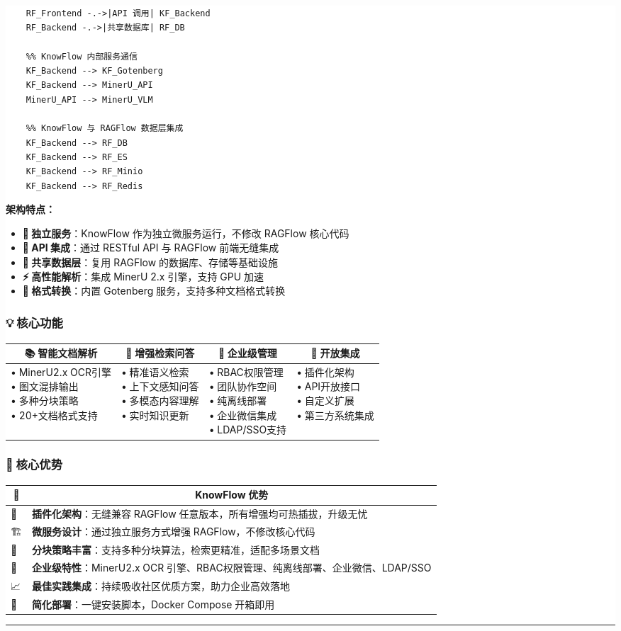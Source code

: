 ```mermaid
    RF_Frontend -.->|API 调用| KF_Backend
    RF_Backend -.->|共享数据库| RF_DB
    
    %% KnowFlow 内部服务通信
    KF_Backend --> KF_Gotenberg
    KF_Backend --> MinerU_API
    MinerU_API --> MinerU_VLM
    
    %% KnowFlow 与 RAGFlow 数据层集成
    KF_Backend --> RF_DB
    KF_Backend --> RF_ES
    KF_Backend --> RF_Minio
    KF_Backend --> RF_Redis
```

**架构特点：**
- **🔌 独立服务**：KnowFlow 作为独立微服务运行，不修改 RAGFlow 核心代码
- **🔗 API 集成**：通过 RESTful API 与 RAGFlow 前端无缝集成
- **💾 共享数据层**：复用 RAGFlow 的数据库、存储等基础设施
- **⚡ 高性能解析**：集成 MinerU 2.x 引擎，支持 GPU 加速
- **📄 格式转换**：内置 Gotenberg 服务，支持多种文档格式转换

### 💡 核心功能

<div align="center">

| 📚 **智能文档解析** | 🧠 **增强检索问答** | 👥 **企业级管理** | 🔌 **开放集成** |
|-------------------|-------------------|------------------|----------------|
| • MinerU2.x OCR引擎<br>• 图文混排输出<br>• 多种分块策略<br>• 20+文档格式支持 | • 精准语义检索<br>• 上下文感知问答<br>• 多模态内容理解<br>• 实时知识更新 | • RBAC权限管理<br>• 团队协作空间<br>• 纯离线部署<br>• 企业微信集成<br>• LDAP/SSO支持 | • 插件化架构<br>• API开放接口<br>• 自定义扩展<br>• 第三方系统集成 |

</div>


### 🌟 核心优势

<div align="center">

| 🌟 | **KnowFlow 优势** |
|----|-------------------|
| 🔌 | **插件化架构**：无缝兼容 RAGFlow 任意版本，所有增强均可热插拔，升级无忧 |
| 🏗️ | **微服务设计**：通过独立服务方式增强 RAGFlow，不修改核心代码 |
| 🧩 | **分块策略丰富**：支持多种分块算法，检索更精准，适配多场景文档 |
| 🏢 | **企业级特性**：MinerU2.x OCR 引擎、RBAC权限管理、纯离线部署、企业微信、LDAP/SSO |
| 📈 | **最佳实践集成**：持续吸收社区优质方案，助力企业高效落地 |
| 🔧 | **简化部署**：一键安装脚本，Docker Compose 开箱即用 |

</div>


---
